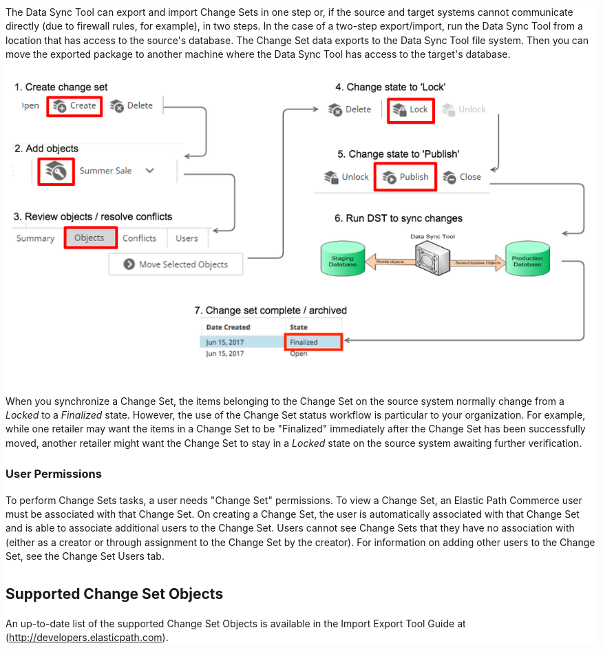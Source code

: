 The Data Sync Tool can export and import Change Sets in one step or, if the source and target systems cannot communicate directly (due to firewall rules, for example), in two steps. In the case of a two-step export/import, run the Data Sync Tool from a location that has access to the source&#39;s database. The Change Set data exports to the Data Sync Tool file system. Then you can move the exported package to another machine where the Data Sync Tool has access to the target&#39;s database.

![](images/Ch10-04.png)

When you synchronize a Change Set, the items belonging to the Change Set on the source system normally change from a _Locked_ to a _Finalized_ state. However, the use of the Change Set status workflow is particular to your organization. For example, while one retailer may want the items in a Change Set to be &quot;Finalized&quot; immediately after the Change Set has been successfully moved, another retailer might want the Change Set to stay in a _Locked_ state on the source system awaiting further verification.

### User Permissions

To perform Change Sets tasks, a user needs &quot;Change Set&quot; permissions. To view a Change Set, an Elastic Path Commerce user must be associated with that Change Set. On creating a Change Set, the user is automatically associated with that Change Set and is able to associate additional users to the Change Set. Users cannot see Change Sets that they have no association with (either as a creator or through assignment to the Change Set by the creator). For information on adding other users to the Change Set, see the Change Set Users tab.

## Supported Change Set Objects

An up-to-date list of the supported Change Set Objects is available in the Import Export Tool Guide at (http://developers.elasticpath.com).
